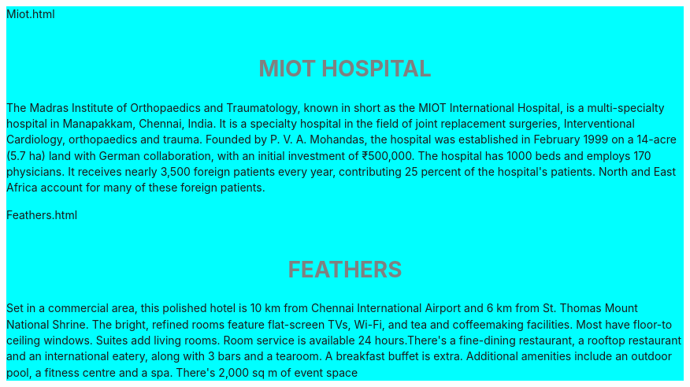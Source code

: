 Miot.html
<html>
<head>
<title>Miot International</title>
</head>
<style>
body
{
background-color:cyan
}
h1{
color:gray;
text-align:center;
}
</style>
<body>
<h1>MIOT HOSPITAL</h1>
The Madras Institute of Orthopaedics and Traumatology, known in short as the MIOT International Hospital, is a multi-specialty hospital in Manapakkam, Chennai, India. 
It is a specialty hospital in the field of joint replacement surgeries, Interventional Cardiology, orthopaedics and trauma.
 Founded by P. V. A. Mohandas, the hospital was established in February 1999 on a 14-acre (5.7 ha) land with German collaboration, with an initial investment of ₹500,000.
 The hospital has 1000 beds and employs 170 physicians.
It receives nearly 3,500 foreign patients every year, contributing 25 percent of the hospital's patients. North and East Africa account for many of these foreign patients.
</body>
</html>

Feathers.html
<html>
<head>
<title>Feathers A radha</title>
</head>
<style>
body
{
background-color:cyan
}
h1{
color:gray;
text-align:center;
}
</style>
<h1>FEATHERS</h1>
<body>
Set in a commercial area, this polished hotel is 10 km from Chennai International Airport and 6 km from St. Thomas Mount National Shrine.
The bright, refined rooms feature flat-screen TVs, Wi-Fi, and tea and coffeemaking facilities. Most have floor-to ceiling windows. 
Suites add living rooms. Room service is available 24 hours.There's a fine-dining restaurant, a rooftop restaurant and an international eatery, along with 3 bars and a tearoom.
 A breakfast buffet is extra. Additional amenities include an outdoor pool, a fitness centre and a spa. There's 2,000 sq m of event space
</body>
</html>
